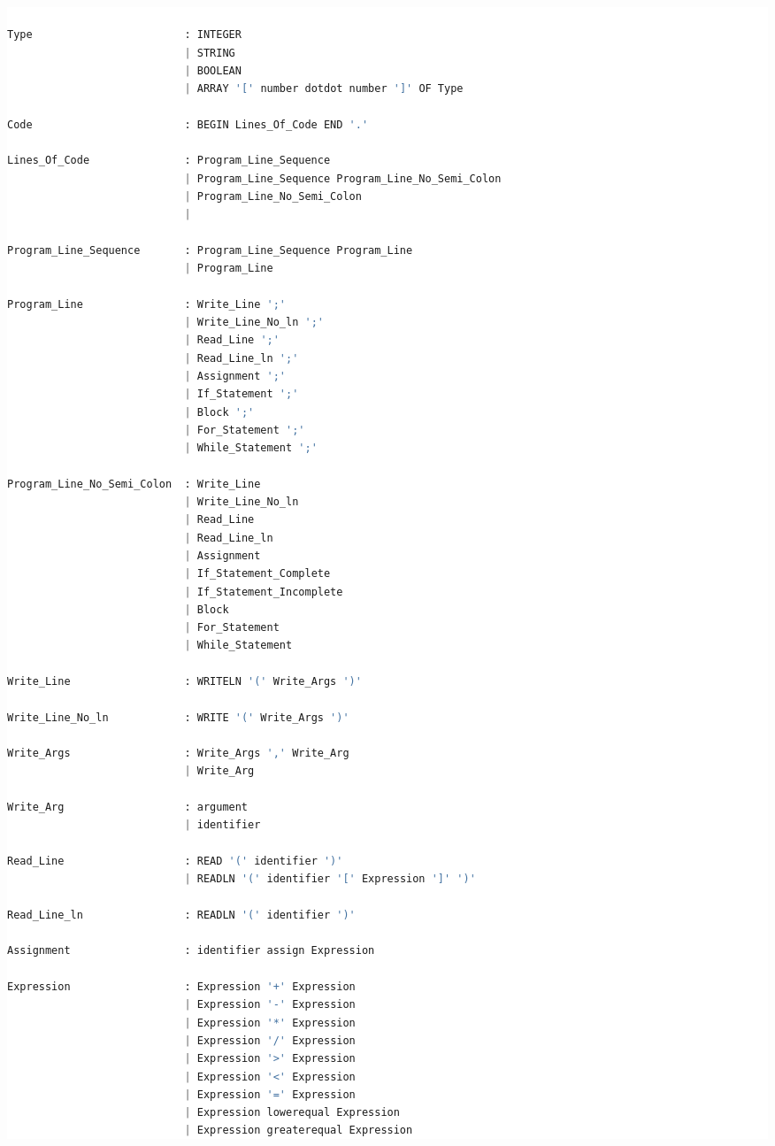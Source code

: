 ```python

Type                        : INTEGER
                            | STRING
                            | BOOLEAN
                            | ARRAY '[' number dotdot number ']' OF Type

Code                        : BEGIN Lines_Of_Code END '.'

Lines_Of_Code               : Program_Line_Sequence
                            | Program_Line_Sequence Program_Line_No_Semi_Colon
                            | Program_Line_No_Semi_Colon
                            | 

Program_Line_Sequence       : Program_Line_Sequence Program_Line
                            | Program_Line

Program_Line                : Write_Line ';'
                            | Write_Line_No_ln ';'
                            | Read_Line ';'
                            | Read_Line_ln ';'
                            | Assignment ';'
                            | If_Statement ';'
                            | Block ';'
                            | For_Statement ';'
                            | While_Statement ';'

Program_Line_No_Semi_Colon  : Write_Line
                            | Write_Line_No_ln
                            | Read_Line
                            | Read_Line_ln
                            | Assignment
                            | If_Statement_Complete
                            | If_Statement_Incomplete
                            | Block
                            | For_Statement
                            | While_Statement

Write_Line                  : WRITELN '(' Write_Args ')'

Write_Line_No_ln            : WRITE '(' Write_Args ')'

Write_Args                  : Write_Args ',' Write_Arg
                            | Write_Arg

Write_Arg                   : argument
                            | identifier

Read_Line                   : READ '(' identifier ')'
                            | READLN '(' identifier '[' Expression ']' ')'

Read_Line_ln                : READLN '(' identifier ')'

Assignment                  : identifier assign Expression

Expression                  : Expression '+' Expression
                            | Expression '-' Expression
                            | Expression '*' Expression
                            | Expression '/' Expression
                            | Expression '>' Expression
                            | Expression '<' Expression
                            | Expression '=' Expression
                            | Expression lowerequal Expression
                            | Expression greaterequal Expression
```